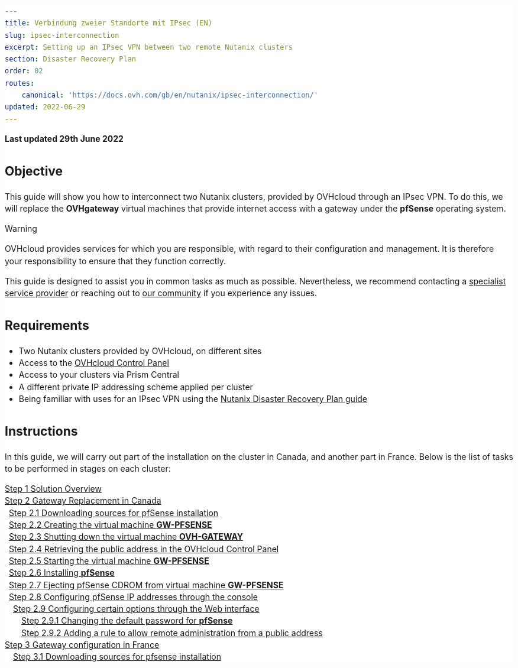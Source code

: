 ```yaml
---
title: Verbindung zweier Standorte mit IPsec (EN)
slug: ipsec-interconnection
excerpt: Setting up an IPsec VPN between two remote Nutanix clusters
section: Disaster Recovery Plan
order: 02
routes:
    canonical: 'https://docs.ovh.com/gb/en/nutanix/ipsec-interconnection/'
updated: 2022-06-29
---
```


**Last updated 29th June 2022**

## Objective

This guide will show you how to interconnect two Nutanix clusters, provided by OVHcloud through an IPsec VPN. To do this, we will replace the **OVHgateway** virtual machines that provide internet access with a gateway under the **pfSense** operating system.

> [!warning]
> OVHcloud provides services for which you are responsible, with regard to their configuration and management. It is therefore your responsibility to ensure  that they function correctly.
>
> This guide is designed to assist you in common tasks as much as possible. Nevertheless, we recommend contacting a [specialist service provider](https://partner.ovhcloud.com/de/directory/) or reaching out to [our community](https://community.ovh.com/en/) if you experience any issues.
>


## Requirements

- Two Nutanix clusters provided by OVHcloud, on different sites
- Access to the [OVHcloud Control Panel](https://www.ovh.com/auth/?action=gotomanager&from=https://www.ovh.de/&ovhSubsidiary=de)
- Access to your clusters via Prism Central
- A different private IP addressing scheme applied per cluster
- Being familiar with uses for an IPsec VPN using the [Nutanix Disaster Recovery Plan guide](https://docs.ovh.com/de/nutanix/disaster-recovery-plan-overview/)

## Instructions

In this guide, we will carry out part of the installation on the cluster in Canada, and another part in France. Below is the list of tasks to be performed in stages on each cluster:

[Step 1 Solution Overview](#presentation)<br /> 
[Step 2 Gateway Replacement in Canada](#configurecanada)<br />
&ensp;[Step 2.1 Downloading sources for pfSense installation](#downloadsources)<br />
&ensp;[Step 2.2 Creating the virtual machine **GW-PFSENSE**](#createvmpfsense)<br />
&ensp;[Step 2.3 Shutting down the virtual machine **OVH-GATEWAY**](#shutdownovhgateway)<br />
&ensp;[Step 2.4 Retrieving the public address in the OVHcloud Control Panel](#getpublicaddress)<br />
&ensp;[Step 2.5 Starting the virtual machine **GW-PFSENSE**](#poweronvmpfsense)<br />
&ensp;[Step 2.6 Installing **pfSense**](#pfsenseinstall)<br />
&ensp;[Step 2.7 Ejecting pfSense CDROM from virtual machine **GW-PFSENSE**](#pfsenseremovecdrom)<br />
&ensp;[Step 2.8 Configuring pfSense IP addresses through the console](#configureippfsense)<br />
&ensp;&ensp;[Step 2.9 Configuring certain options through the Web interface](#configurepfsenseoptions)<br />
&emsp;&emsp;[Step 2.9.1 Changing the default password for **pfSense**](#changepassword)<br />
&emsp;&emsp;[Step 2.9.2 Adding a rule to allow remote administration from a public address](#addadminrule)<br />
[Step 3 Gateway configuration in France](#configuregatewayfrance)<br />
&ensp;&ensp;[Step 3.1 Downloading sources for pfsense installation](#downloadsources)<br />